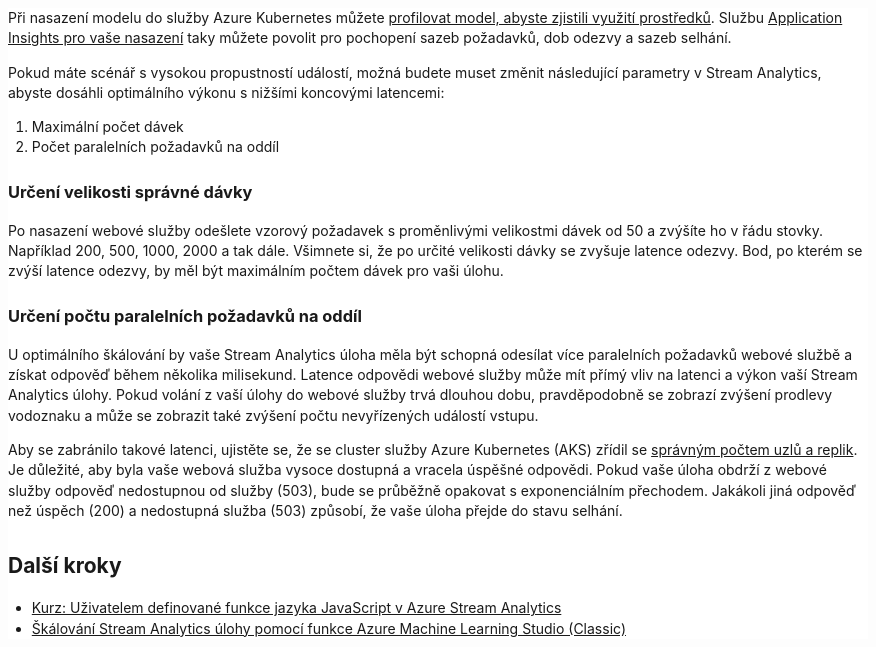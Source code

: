 Při nasazení modelu do služby Azure Kubernetes můžete [profilovat model, abyste zjistili využití prostředků](../machine-learning/how-to-deploy-profile-model.md). Službu [Application Insights pro vaše nasazení](../machine-learning/how-to-enable-app-insights.md) taky můžete povolit pro pochopení sazeb požadavků, dob odezvy a sazeb selhání.

Pokud máte scénář s vysokou propustností událostí, možná budete muset změnit následující parametry v Stream Analytics, abyste dosáhli optimálního výkonu s nižšími koncovými latencemi:

1. Maximální počet dávek
2. Počet paralelních požadavků na oddíl

### <a name="determine-the-right-batch-size"></a>Určení velikosti správné dávky

Po nasazení webové služby odešlete vzorový požadavek s proměnlivými velikostmi dávek od 50 a zvýšíte ho v řádu stovky. Například 200, 500, 1000, 2000 a tak dále. Všimnete si, že po určité velikosti dávky se zvyšuje latence odezvy. Bod, po kterém se zvýší latence odezvy, by měl být maximálním počtem dávek pro vaši úlohu.

### <a name="determine-the-number-of-parallel-requests-per-partition"></a>Určení počtu paralelních požadavků na oddíl

U optimálního škálování by vaše Stream Analytics úloha měla být schopná odesílat více paralelních požadavků webové službě a získat odpověď během několika milisekund. Latence odpovědi webové služby může mít přímý vliv na latenci a výkon vaší Stream Analytics úlohy. Pokud volání z vaší úlohy do webové služby trvá dlouhou dobu, pravděpodobně se zobrazí zvýšení prodlevy vodoznaku a může se zobrazit také zvýšení počtu nevyřízených událostí vstupu.

Aby se zabránilo takové latenci, ujistěte se, že se cluster služby Azure Kubernetes (AKS) zřídil se [správným počtem uzlů a replik](../machine-learning/how-to-deploy-azure-kubernetes-service.md#using-the-cli). Je důležité, aby byla vaše webová služba vysoce dostupná a vracela úspěšné odpovědi. Pokud vaše úloha obdrží z webové služby odpověď nedostupnou od služby (503), bude se průběžně opakovat s exponenciálním přechodem. Jakákoli jiná odpověď než úspěch (200) a nedostupná služba (503) způsobí, že vaše úloha přejde do stavu selhání.

## <a name="next-steps"></a>Další kroky

* [Kurz: Uživatelem definované funkce jazyka JavaScript v Azure Stream Analytics](stream-analytics-javascript-user-defined-functions.md)
* [Škálování Stream Analytics úlohy pomocí funkce Azure Machine Learning Studio (Classic)](stream-analytics-scale-with-machine-learning-functions.md)
